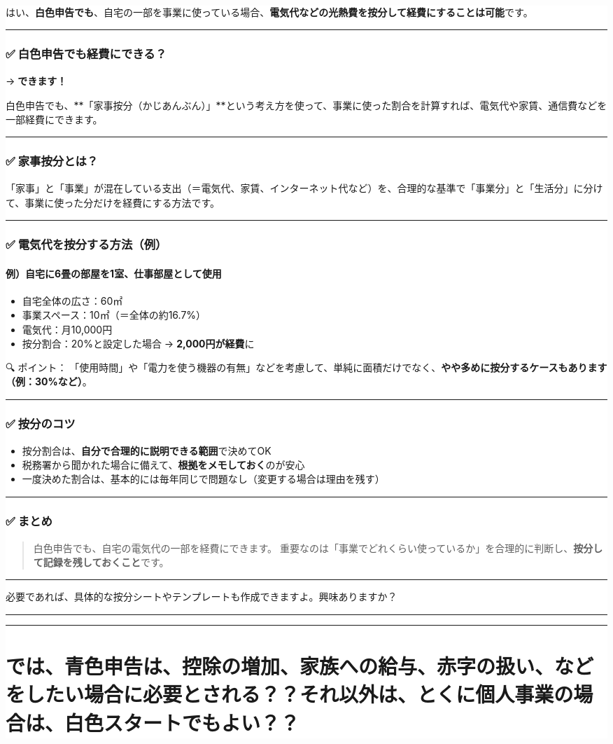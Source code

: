 はい、**白色申告でも**、自宅の一部を事業に使っている場合、**電気代などの光熱費を按分して経費にすることは可能**です。

---

### ✅ 白色申告でも経費にできる？

→ **できます！**

白色申告でも、\*\*「家事按分（かじあんぶん）」\*\*という考え方を使って、事業に使った割合を計算すれば、電気代や家賃、通信費などを一部経費にできます。

---

### ✅ 家事按分とは？

「家事」と「事業」が混在している支出（＝電気代、家賃、インターネット代など）を、合理的な基準で「事業分」と「生活分」に分けて、事業に使った分だけを経費にする方法です。

---

### ✅ 電気代を按分する方法（例）

#### 例）自宅に6畳の部屋を1室、仕事部屋として使用

* 自宅全体の広さ：60㎡
* 事業スペース：10㎡（＝全体の約16.7%）
* 電気代：月10,000円
* 按分割合：20%と設定した場合 → **2,000円が経費**に

🔍 ポイント：
「使用時間」や「電力を使う機器の有無」などを考慮して、単純に面積だけでなく、**やや多めに按分するケースもあります（例：30%など）**。

---

### ✅ 按分のコツ

* 按分割合は、**自分で合理的に説明できる範囲**で決めてOK
* 税務署から聞かれた場合に備えて、**根拠をメモしておく**のが安心
* 一度決めた割合は、基本的には毎年同じで問題なし（変更する場合は理由を残す）

---

### ✅ まとめ

> 白色申告でも、自宅の電気代の一部を経費にできます。
> 重要なのは「事業でどれくらい使っているか」を合理的に判断し、**按分して記録を残しておくこと**です。

---

必要であれば、具体的な按分シートやテンプレートも作成できますよ。興味ありますか？

---
---

# では、青色申告は、控除の増加、家族への給与、赤字の扱い、などをしたい場合に必要とされる？？それ以外は、とくに個人事業の場合は、白色スタートでもよい？？
